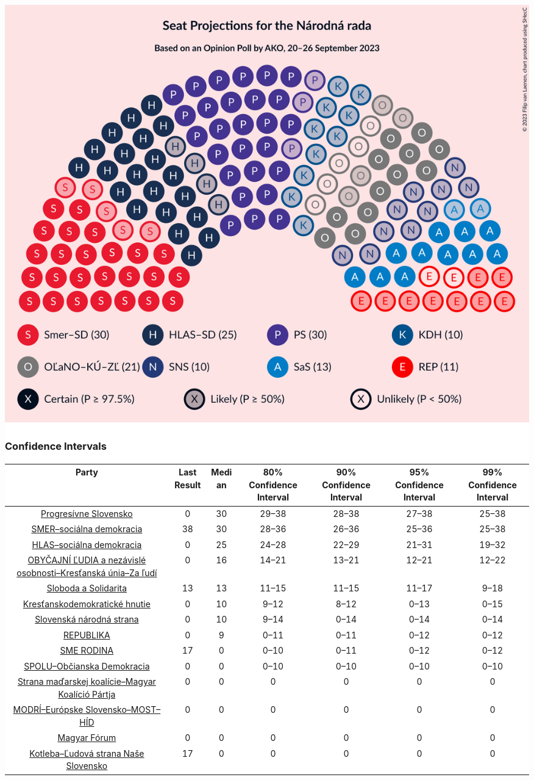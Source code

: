 ![Graph with seating plan not yet produced](2023-09-26-AKO-seating-plan.png "Seating Plan")

### Confidence Intervals

| Party | Last Result | Median | 80% Confidence Interval | 90% Confidence Interval | 95% Confidence Interval | 99% Confidence Interval |
|:-----:|:-----------:|:------:|:-----------------------:|:-----------------------:|:-----------------------:|:-----------------------:|
| <a href="#progresívne-slovensko">Progresívne Slovensko</a> | 0 | 30 | 29–38 |28–38 |27–38 |25–38 |
| <a href="#smer–sociálna-demokracia">SMER–sociálna demokracia</a> | 38 | 30 | 28–36 |26–36 |25–36 |25–38 |
| <a href="#hlas–sociálna-demokracia">HLAS–sociálna demokracia</a> | 0 | 25 | 24–28 |22–29 |21–31 |19–32 |
| <a href="#obyčajní-ľudia-a-nezávislé-osobnosti–kresťanská-únia–za-ľudí">OBYČAJNÍ ĽUDIA a nezávislé osobnosti–Kresťanská únia–Za ľudí</a> | 0 | 16 | 14–21 |13–21 |12–21 |12–22 |
| <a href="#sloboda-a-solidarita">Sloboda a Solidarita</a> | 13 | 13 | 11–15 |11–15 |11–17 |9–18 |
| <a href="#kresťanskodemokratické-hnutie">Kresťanskodemokratické hnutie</a> | 0 | 10 | 9–12 |8–12 |0–13 |0–15 |
| <a href="#slovenská-národná-strana">Slovenská národná strana</a> | 0 | 10 | 9–14 |0–14 |0–14 |0–14 |
| <a href="#republika">REPUBLIKA</a> | 0 | 9 | 0–11 |0–11 |0–12 |0–12 |
| <a href="#sme-rodina">SME RODINA</a> | 17 | 0 | 0–10 |0–11 |0–12 |0–12 |
| <a href="#spolu–občianska-demokracia">SPOLU–Občianska Demokracia</a> | 0 | 0 | 0–10 |0–10 |0–10 |0–10 |
| <a href="#strana-maďarskej-koalície–magyar-koalíció-pártja">Strana maďarskej koalície–Magyar Koalíció Pártja</a> | 0 | 0 | 0 |0 |0 |0 |
| <a href="#modrí–európske-slovensko–most–híd">MODRÍ–Európske Slovensko–MOST–HÍD</a> | 0 | 0 | 0 |0 |0 |0 |
| <a href="#magyar-fórum">Magyar Fórum</a> | 0 | 0 | 0 |0 |0 |0 |
| <a href="#kotleba–ľudová-strana-naše-slovensko">Kotleba–Ľudová strana Naše Slovensko</a> | 17 | 0 | 0 |0 |0 |0 |